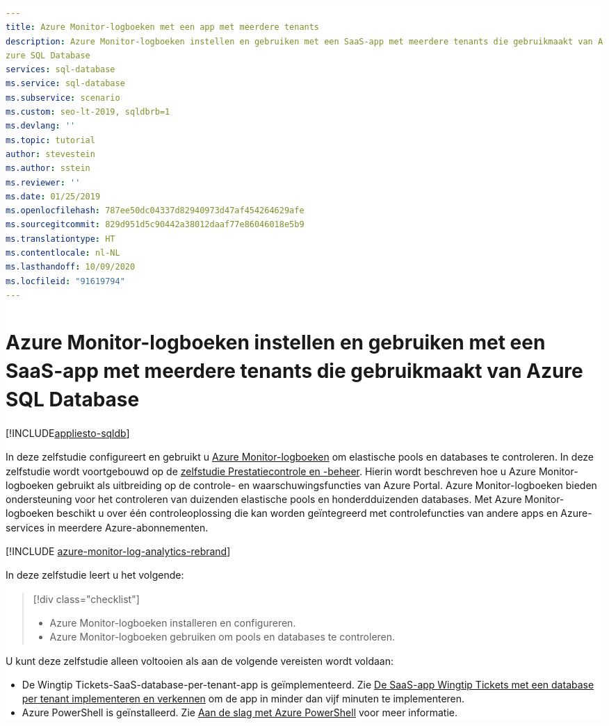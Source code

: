 ```yaml
---
title: Azure Monitor-logboeken met een app met meerdere tenants
description: Azure Monitor-logboeken instellen en gebruiken met een SaaS-app met meerdere tenants die gebruikmaakt van Azure SQL Database
services: sql-database
ms.service: sql-database
ms.subservice: scenario
ms.custom: seo-lt-2019, sqldbrb=1
ms.devlang: ''
ms.topic: tutorial
author: stevestein
ms.author: sstein
ms.reviewer: ''
ms.date: 01/25/2019
ms.openlocfilehash: 787ee50dc04337d82940973d47af454264629afe
ms.sourcegitcommit: 829d951d5c90442a38012daaf77e86046018e5b9
ms.translationtype: HT
ms.contentlocale: nl-NL
ms.lasthandoff: 10/09/2020
ms.locfileid: "91619794"
---
```

# <a name="set-up-and-use-azure-monitor-logs-with-a-multitenant-azure-sql-database-saas-app"></a>Azure Monitor-logboeken instellen en gebruiken met een SaaS-app met meerdere tenants die gebruikmaakt van Azure SQL Database
[!INCLUDE[appliesto-sqldb](../includes/appliesto-sqldb.md)]

In deze zelfstudie configureert en gebruikt u [Azure Monitor-logboeken](/azure/log-analytics/log-analytics-overview) om elastische pools en databases te controleren. In deze zelfstudie wordt voortgebouwd op de [zelfstudie Prestatiecontrole en -beheer](saas-dbpertenant-performance-monitoring.md). Hierin wordt beschreven hoe u Azure Monitor-logboeken gebruikt als uitbreiding op de controle- en waarschuwingsfuncties van Azure Portal. Azure Monitor-logboeken bieden ondersteuning voor het controleren van duizenden elastische pools en honderdduizenden databases. Met Azure Monitor-logboeken beschikt u over één controleoplossing die kan worden geïntegreerd met controlefuncties van andere apps en Azure-services in meerdere Azure-abonnementen.

[!INCLUDE [azure-monitor-log-analytics-rebrand](../../../includes/azure-monitor-log-analytics-rebrand.md)]

In deze zelfstudie leert u het volgende:

> [!div class="checklist"]
> * Azure Monitor-logboeken installeren en configureren.
> * Azure Monitor-logboeken gebruiken om pools en databases te controleren.

U kunt deze zelfstudie alleen voltooien als aan de volgende vereisten wordt voldaan:

* De Wingtip Tickets-SaaS-database-per-tenant-app is geïmplementeerd. Zie [De SaaS-app Wingtip Tickets met een database per tenant implementeren en verkennen](../../sql-database/saas-dbpertenant-get-started-deploy.md) om de app in minder dan vijf minuten te implementeren.
* Azure PowerShell is geïnstalleerd. Zie [Aan de slag met Azure PowerShell](https://docs.microsoft.com/powershell/azure/get-started-azureps) voor meer informatie.
